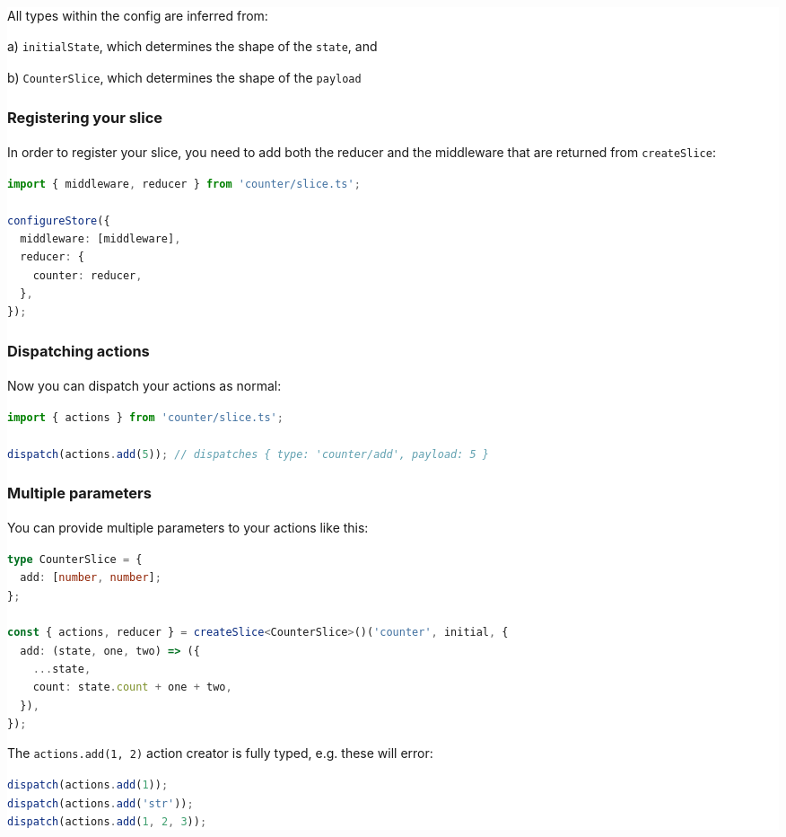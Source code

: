 All types within the config are inferred from:

a) `initialState`, which determines the shape of the `state`, and

b) `CounterSlice`, which determines the shape of the `payload`

### Registering your slice

In order to register your slice, you need to add both the reducer and the middleware that are returned from `createSlice`:

```ts
import { middleware, reducer } from 'counter/slice.ts';

configureStore({
  middleware: [middleware],
  reducer: {
    counter: reducer,
  },
});
```

### Dispatching actions

Now you can dispatch your actions as normal:

```ts
import { actions } from 'counter/slice.ts';

dispatch(actions.add(5)); // dispatches { type: 'counter/add', payload: 5 }
```

### Multiple parameters

You can provide multiple parameters to your actions like this:

```ts
type CounterSlice = {
  add: [number, number];
};

const { actions, reducer } = createSlice<CounterSlice>()('counter', initial, {
  add: (state, one, two) => ({
    ...state,
    count: state.count + one + two,
  }),
});
```

The `actions.add(1, 2)` action creator is fully typed, e.g. these will error:

```ts
dispatch(actions.add(1));
dispatch(actions.add('str'));
dispatch(actions.add(1, 2, 3));
```
